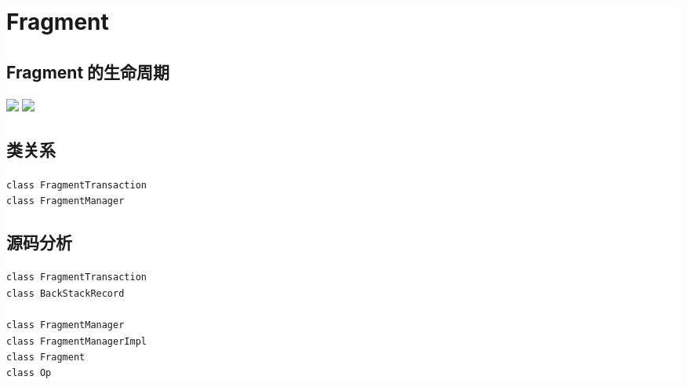 # Fragment

## Fragment 的生命周期

<img src="https://sykent-blog-image.oss-cn-beijing.aliyuncs.com/android/other/frg_life_1.jpg" width = "70%" />
<img src = "https://sykent-blog-image.oss-cn-beijing.aliyuncs.com/android/other/frg_life_2.jpg" width = "70%"/>

## 类关系
```plantuml
class FragmentTransaction
class FragmentManager

```

## 源码分析

```plantuml
class FragmentTransaction
class BackStackRecord

class FragmentManager
class FragmentManagerImpl
class Fragment
class Op
```
